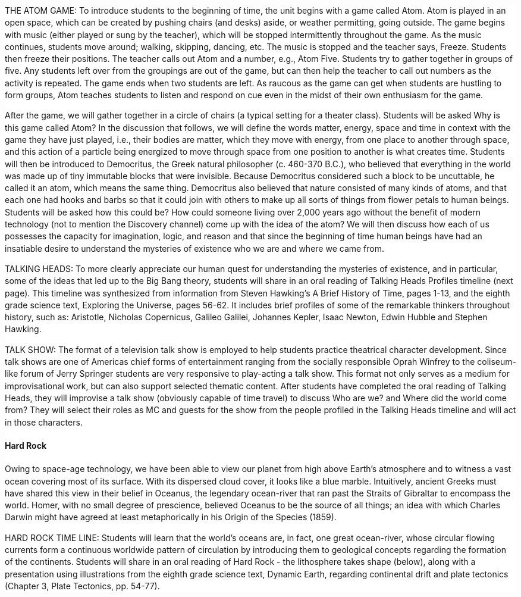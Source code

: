  THE ATOM GAME: To introduce students to the beginning of time, the unit begins with a game called Atom. Atom is played in an open space, which can be created by pushing chairs (and desks) aside, or weather permitting, going outside. The game begins with music (either played or sung by the teacher), which will be stopped intermittently throughout the game. As the music continues, students move around; walking, skipping, dancing, etc. The music is stopped and the teacher says, Freeze. Students then freeze their positions. The teacher calls out Atom and a number, e.g., Atom Five. Students try to gather together in groups of five. Any students left over from the groupings are out of the game, but can then help the teacher to call out numbers as the activity is repeated. The game ends when two students are left. As raucous as the game can get when students are hustling to form groups, Atom teaches students to listen and respond on cue even in the midst of their own enthusiasm for the game.
 <p>
  After the game, we will gather together in a circle of chairs (a typical setting for a theater class). Students will be asked Why is this game called Atom? In the discussion that follows, we will define the words matter, energy, space and time in context with the game they have just played, i.e., their bodies are matter, which they move with energy, from one place to another through space, and this action of a particle being energized to move through space from one position to another is what creates time. Students will then be introduced to Democritus, the Greek natural philosopher (c. 460-370 B.C.), who believed that everything in the world was made up of tiny immutable blocks that were invisible. Because Democritus considered such a block to be uncuttable, he called it an atom, which means the same thing. Democritus also believed that nature consisted of many kinds of atoms, and that each one had hooks and barbs so that it could join with others to make up all sorts of things from flower petals to human beings. Students will be asked how this could be? How could someone living over 2,000 years ago without the benefit of modern technology (not to mention the Discovery channel) come up with the idea of the atom? We will then discuss how each of us possesses the capacity for imagination, logic, and reason and that since the beginning of time human beings have had an insatiable desire to understand the mysteries of existence  who we are and where we came from.
 </p>
 <p>
  TALKING HEADS: To more clearly appreciate our human quest for understanding the mysteries of existence, and in particular, some of the ideas that led up to the Big Bang theory, students will share in an oral reading of Talking Heads Profiles timeline (next page). This timeline was synthesized from information from Steven Hawking’s A Brief History of Time, pages 1-13, and the eighth grade science text, Exploring the Universe, pages 56-62. It includes brief profiles of some of the remarkable thinkers throughout history, such as: Aristotle, Nicholas Copernicus, Galileo Galilei, Johannes Kepler, Isaac Newton, Edwin Hubble and Stephen Hawking.
 </p>
 <p>
  TALK SHOW: The format of a television talk show is employed to help students practice theatrical character development. Since talk shows are one of Americas chief forms of entertainment  ranging from the socially responsible Oprah Winfrey to the coliseum-like forum of Jerry Springer  students are very responsive to play-acting a talk show. This format not only serves as a medium for improvisational work, but can also support selected thematic content. After students have completed the oral reading of Talking Heads, they will improvise a talk show (obviously capable of time travel) to discuss Who are we? and Where did the world come from? They will select their roles as MC and guests for the show from the people profiled in the Talking Heads timeline and will act in those characters.
 </p>
 <p>
 </p>
 <h4>
  Hard Rock
 </h4>
 Owing to space-age technology, we have been able to view our planet from high above Earth’s atmosphere and to witness a vast ocean covering most of its surface. With its dispersed cloud cover, it looks like a blue marble. Intuitively, ancient Greeks must have shared this view in their belief in Oceanus, the legendary ocean-river that ran past the Straits of Gibraltar to encompass the world. Homer, with no small degree of prescience, believed Oceanus to be the source of all things; an idea with which Charles Darwin might have agreed at least metaphorically in his Origin of the Species (1859).
 <p>
  HARD ROCK TIME LINE: Students will learn that the world’s oceans are, in fact, one great ocean-river, whose circular flowing currents form a continuous worldwide pattern of circulation by introducing them to geological concepts regarding the formation of the continents. Students will share in an oral reading of Hard Rock - the lithosphere takes shape (below), along with a presentation using illustrations from the eighth grade science text, Dynamic Earth, regarding continental drift and plate tectonics (Chapter 3, Plate Tectonics, pp. 54-77). 